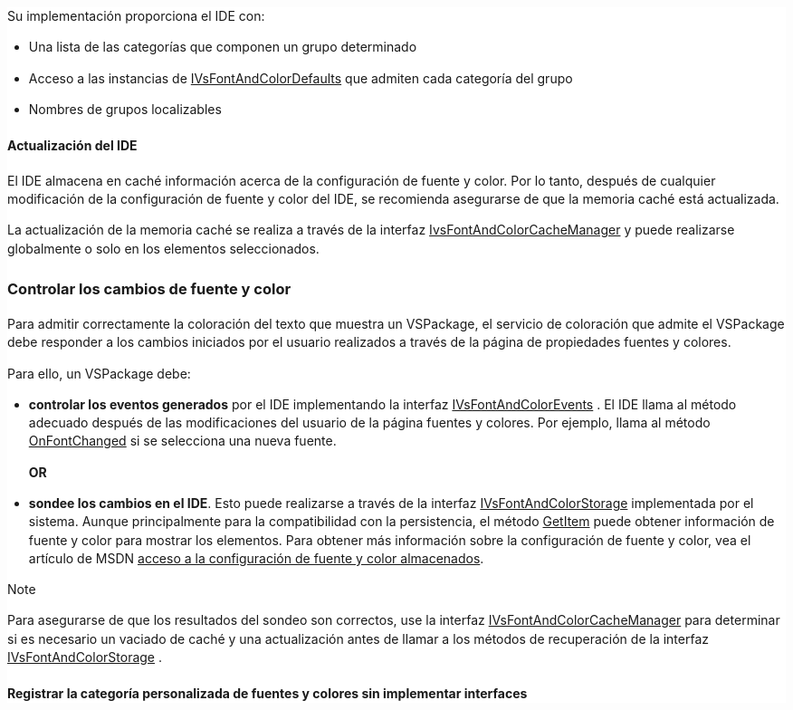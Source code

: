 Su implementación proporciona el IDE con:

- Una lista de las categorías que componen un grupo determinado

- Acceso a las instancias de [IVsFontAndColorDefaults](/dotnet/api/microsoft.visualstudio.shell.interop.ivsfontandcolordefaults) que admiten cada categoría del grupo

- Nombres de grupos localizables

#### <a name="updating-the-ide"></a>Actualización del IDE

El IDE almacena en caché información acerca de la configuración de fuente y color. Por lo tanto, después de cualquier modificación de la configuración de fuente y color del IDE, se recomienda asegurarse de que la memoria caché está actualizada.

La actualización de la memoria caché se realiza a través de la interfaz [IvsFontAndColorCacheManager](/dotnet/api/microsoft.visualstudio.shell.interop.ivsfontandcolorcachemanager) y puede realizarse globalmente o solo en los elementos seleccionados.

### <a name="handling-font-and-color-changes"></a>Controlar los cambios de fuente y color

Para admitir correctamente la coloración del texto que muestra un VSPackage, el servicio de coloración que admite el VSPackage debe responder a los cambios iniciados por el usuario realizados a través de la página de propiedades fuentes y colores.

Para ello, un VSPackage debe:

- **controlar los eventos generados** por el IDE implementando la interfaz [IVsFontAndColorEvents](/dotnet/api/microsoft.visualstudio.shell.interop.ivsfontandcolorevents) . El IDE llama al método adecuado después de las modificaciones del usuario de la página fuentes y colores. Por ejemplo, llama al método [OnFontChanged](/dotnet/api/microsoft.visualstudio.shell.interop.ivsfontandcolorevents.onfontchanged) si se selecciona una nueva fuente.

  **OR**

- **sondee los cambios en el IDE**. Esto puede realizarse a través de la interfaz [IVsFontAndColorStorage](/dotnet/api/microsoft.visualstudio.shell.interop.ivsfontandcolorstorage) implementada por el sistema. Aunque principalmente para la compatibilidad con la persistencia, el método [GetItem](/dotnet/api/microsoft.visualstudio.shell.interop.ivsfontandcolorstorage.getitem) puede obtener información de fuente y color para mostrar los elementos. Para obtener más información sobre la configuración de fuente y color, vea el artículo de MSDN [acceso a la configuración de fuente y color almacenados](/previous-versions/visualstudio/visual-studio-2015/extensibility/accessing-stored-font-and-color-settings?preserve-view=true&view=vs-2015).

> [!NOTE]
> Para asegurarse de que los resultados del sondeo son correctos, use la interfaz [IVsFontAndColorCacheManager](/dotnet/api/microsoft.visualstudio.shell.interop.ivsfontandcolorcachemanager) para determinar si es necesario un vaciado de caché y una actualización antes de llamar a los métodos de recuperación de la interfaz [IVsFontAndColorStorage](/dotnet/api/microsoft.visualstudio.shell.interop.ivsfontandcolorstorage) .

#### <a name="registering-custom-font-and-color-category-without-implementing-interfaces"></a>Registrar la categoría personalizada de fuentes y colores sin implementar interfaces

